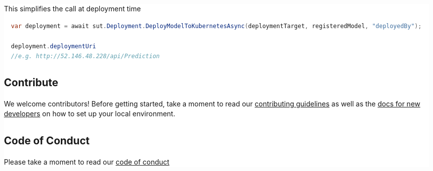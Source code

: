 This simplifies the call at deployment time
```csharp
  var deployment = await sut.Deployment.DeployModelToKubernetesAsync(deploymentTarget, registeredModel, "deployedBy");
  
  deployment.deploymentUri
  //e.g. http://52.146.48.228/api/Prediction
```

## Contribute
We welcome contributors! Before getting started, take a moment to read our [contributing guidelines](https://github.com/aslotte/MLOps.NET/blob/master/Contributing.md) as well as the [docs for new developers](https://github.com/aslotte/MLOps.NET/wiki/Contributing-to-the-repository) on how to set up your local environment.

## Code of Conduct
Please take a moment to read our [code of conduct](https://github.com/aslotte/MLOps.NET/blob/master/CODE_OF_CONDUCT.md) 

